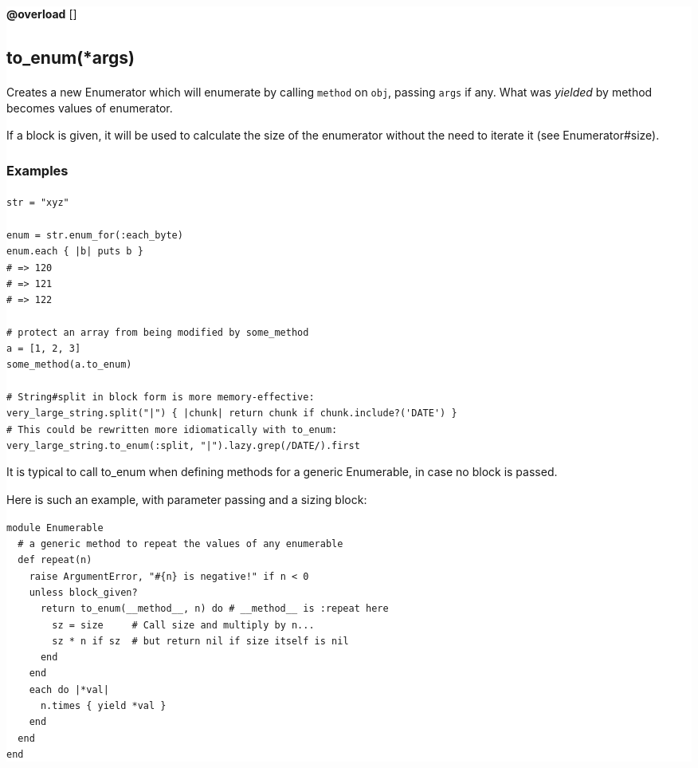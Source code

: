 **@overload** [] 

## to_enum(*args) [](#method-i-to_enum)
Creates a new Enumerator which will enumerate by calling `method` on `obj`,
passing `args` if any. What was *yielded* by method becomes values of
enumerator.

If a block is given, it will be used to calculate the size of the enumerator
without the need to iterate it (see Enumerator#size).

### Examples

    str = "xyz"

    enum = str.enum_for(:each_byte)
    enum.each { |b| puts b }
    # => 120
    # => 121
    # => 122

    # protect an array from being modified by some_method
    a = [1, 2, 3]
    some_method(a.to_enum)

    # String#split in block form is more memory-effective:
    very_large_string.split("|") { |chunk| return chunk if chunk.include?('DATE') }
    # This could be rewritten more idiomatically with to_enum:
    very_large_string.to_enum(:split, "|").lazy.grep(/DATE/).first

It is typical to call to_enum when defining methods for a generic Enumerable,
in case no block is passed.

Here is such an example, with parameter passing and a sizing block:

    module Enumerable
      # a generic method to repeat the values of any enumerable
      def repeat(n)
        raise ArgumentError, "#{n} is negative!" if n < 0
        unless block_given?
          return to_enum(__method__, n) do # __method__ is :repeat here
            sz = size     # Call size and multiply by n...
            sz * n if sz  # but return nil if size itself is nil
          end
        end
        each do |*val|
          n.times { yield *val }
        end
      end
    end
